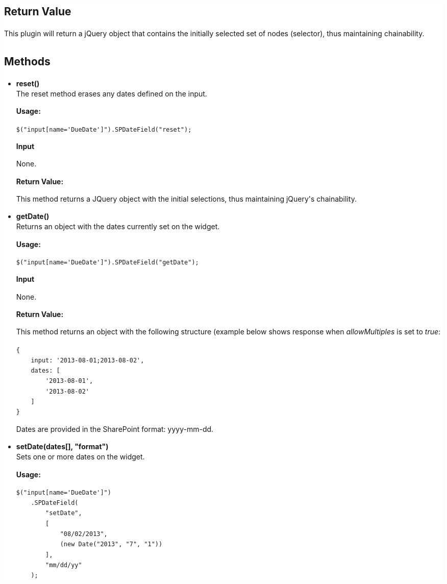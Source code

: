 
Return Value
------------

This plugin will return a jQuery object that contains the initially selected set of nodes (selector), thus maintaining chainability.


Methods
-------


-   **reset()**<br>
    The reset method erases any dates defined on the input.
    
    **Usage:**
    
        $("input[name='DueDate']").SPDateField("reset");
    
    **Input**
    
    None.
    
    **Return Value:**
    
    This method returns a JQuery object with the initial selections, thus maintaining jQuery's chainability.     


-   **getDate()**<br>
    Returns an object with the dates currently set on the widget.
    
    **Usage:**
    
        $("input[name='DueDate']").SPDateField("getDate");
    
    **Input**
    
    None.
    
    **Return Value:**
    
    This method returns an object with the following structure (example below shows response when _allowMultiples_ is set to _true_:
    
        {
            input: '2013-08-01;2013-08-02',
            dates: [
                '2013-08-01',
                '2013-08-02'
            ]
        }
    
    Dates are provided in the SharePoint format: yyyy-mm-dd.


-   **setDate(dates[], "format")**<br>
    Sets one or more dates on the widget. 
    
    **Usage:**
    
        $("input[name='DueDate']")
            .SPDateField(
                "setDate",
                [
                    "08/02/2013",
                    (new Date("2013", "7", "1"))
                ],
                "mm/dd/yy"
            );
    

[jqueryuidatepicker]: http://api.jqueryui.com/datepicker/   "jQuery UI Datepicker"
[iso8601]: http://en.wikipedia.org/wiki/ISO_8601 "ISO 8601"